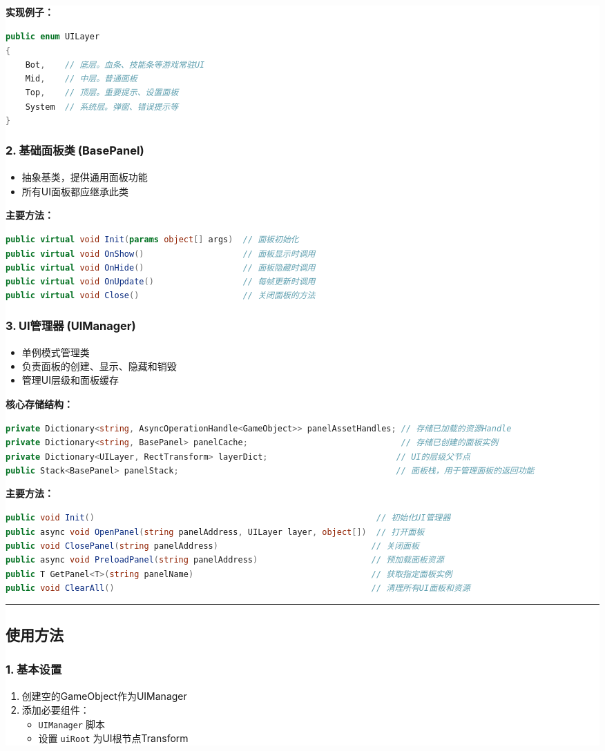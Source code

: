 **实现例子：**
```csharp
public enum UILayer
{
    Bot,    // 底层。血条、技能条等游戏常驻UI
    Mid,    // 中层。普通面板
    Top,    // 顶层。重要提示、设置面板
    System  // 系统层。弹窗、错误提示等
}
```

### 2. 基础面板类 (BasePanel)
- 抽象基类，提供通用面板功能
- 所有UI面板都应继承此类

**主要方法：**
```csharp
public virtual void Init(params object[] args)  // 面板初始化
public virtual void OnShow()                    // 面板显示时调用
public virtual void OnHide()                    // 面板隐藏时调用
public virtual void OnUpdate()                  // 每帧更新时调用
public virtual void Close()                     // 关闭面板的方法
```

### 3. UI管理器 (UIManager)
- 单例模式管理类
- 负责面板的创建、显示、隐藏和销毁
- 管理UI层级和面板缓存

**核心存储结构：**
```csharp
private Dictionary<string, AsyncOperationHandle<GameObject>> panelAssetHandles; // 存储已加载的资源Handle
private Dictionary<string, BasePanel> panelCache;                               // 存储已创建的面板实例
private Dictionary<UILayer, RectTransform> layerDict;                          // UI的层级父节点
public Stack<BasePanel> panelStack;                                            // 面板栈，用于管理面板的返回功能
```

**主要方法：**
```csharp
public void Init()                                                         // 初始化UI管理器
public async void OpenPanel(string panelAddress, UILayer layer, object[])  // 打开面板
public void ClosePanel(string panelAddress)                               // 关闭面板
public async void PreloadPanel(string panelAddress)                       // 预加载面板资源
public T GetPanel<T>(string panelName)                                    // 获取指定面板实例
public void ClearAll()                                                    // 清理所有UI面板和资源
```

---
## 使用方法

### 1. 基本设置

1. 创建空的GameObject作为UIManager
2. 添加必要组件：
   - `UIManager` 脚本
   - 设置 `uiRoot` 为UI根节点Transform
     